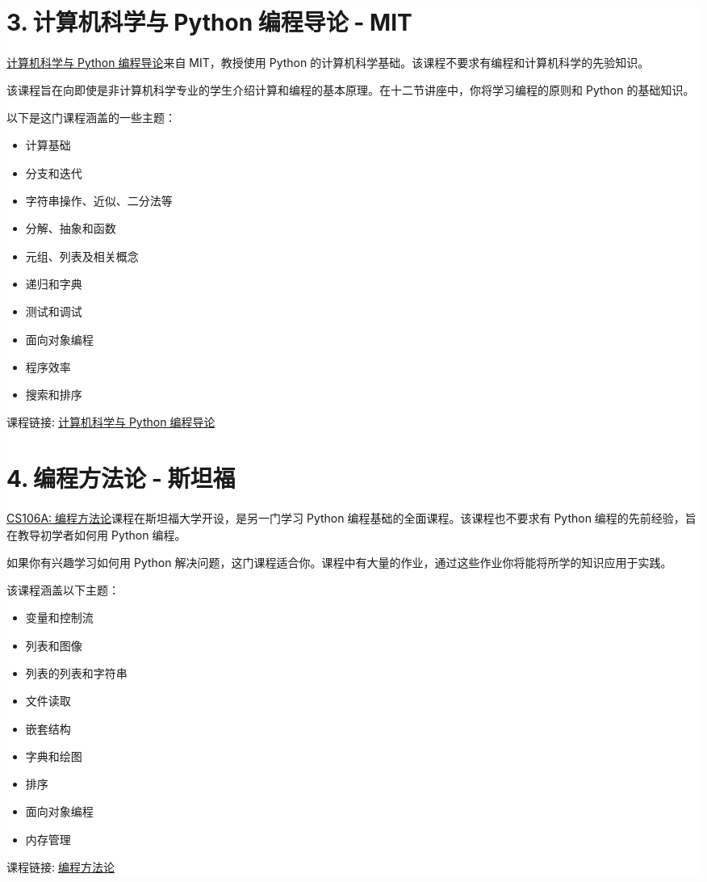 # 3\. 计算机科学与 Python 编程导论 - MIT

[计算机科学与 Python 编程导论](https://ocw.mit.edu/courses/6-0001-introduction-to-computer-science-and-programming-in-python-fall-2016/pages/syllabus/)来自 MIT，教授使用 Python 的计算机科学基础。该课程不要求有编程和计算机科学的先验知识。

该课程旨在向即使是非计算机科学专业的学生介绍计算和编程的基本原理。在十二节讲座中，你将学习编程的原则和 Python 的基础知识。

以下是这门课程涵盖的一些主题：

+   计算基础

+   分支和迭代

+   字符串操作、近似、二分法等

+   分解、抽象和函数

+   元组、列表及相关概念

+   递归和字典

+   测试和调试

+   面向对象编程

+   程序效率

+   搜索和排序

课程链接: [计算机科学与 Python 编程导论](https://ocw.mit.edu/courses/6-0001-introduction-to-computer-science-and-programming-in-python-fall-2016/pages/syllabus/)

# 4\. 编程方法论 - 斯坦福

[CS106A: 编程方法论](https://web.stanford.edu/class/archive/cs/cs106a/cs106a.1226/)课程在斯坦福大学开设，是另一门学习 Python 编程基础的全面课程。该课程也不要求有 Python 编程的先前经验，旨在教导初学者如何用 Python 编程。

如果你有兴趣学习如何用 Python 解决问题，这门课程适合你。课程中有大量的作业，通过这些作业你将能将所学的知识应用于实践。

该课程涵盖以下主题：

+   变量和控制流

+   列表和图像

+   列表的列表和字符串

+   文件读取

+   嵌套结构

+   字典和绘图

+   排序

+   面向对象编程

+   内存管理

课程链接: [编程方法论](https://web.stanford.edu/class/archive/cs/cs106a/cs106a.1226/)
